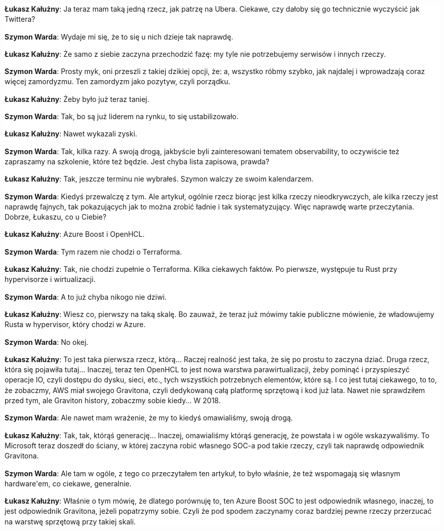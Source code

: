 
**Łukasz Kałużny**: Ja teraz mam taką jedną rzecz, jak patrzę na Ubera. Ciekawe, czy dałoby się go technicznie wyczyścić jak Twittera?

**Szymon Warda**: Wydaje mi się, że to się u nich dzieje tak naprawdę.

**Łukasz Kałużny**: Że samo z siebie zaczyna przechodzić fazę: my tyle nie potrzebujemy serwisów i innych rzeczy.

**Szymon Warda**: Prosty myk, oni przeszli z takiej dzikiej opcji, że: a, wszystko róbmy szybko, jak najdalej i wprowadzają coraz więcej zamordyzmu. Ten zamordyzm jako pozytyw, czyli porządku.

**Łukasz Kałużny**: Żeby było już teraz taniej.

**Szymon Warda**: Tak, bo są już liderem na rynku, to się ustabilizowało.

**Łukasz Kałużny**: Nawet wykazali zyski.

**Szymon Warda**: Tak, kilka razy. A swoją drogą, jakbyście byli zainteresowani tematem observability, to oczywiście też zapraszamy na szkolenie, które też będzie. Jest chyba lista zapisowa, prawda?

**Łukasz Kałużny**: Tak, jeszcze terminu nie wybrałeś. Szymon walczy ze swoim kalendarzem.

**Szymon Warda**: Kiedyś przewalczę z tym. Ale artykuł, ogólnie rzecz biorąc jest kilka rzeczy nieodkrywczych, ale kilka rzeczy jest naprawdę fajnych, tak pokazujących jak to można zrobić ładnie i tak systematyzujący. Więc naprawdę warte przeczytania. Dobrze, Łukaszu, co u Ciebie?

**Łukasz Kałużny**: Azure Boost i OpenHCL.

**Szymon Warda**: Tym razem nie chodzi o Terraforma.

**Łukasz Kałużny**: Tak, nie chodzi zupełnie o Terraforma. Kilka ciekawych faktów. Po pierwsze, występuje tu Rust przy hypervisorze i wirtualizacji.

**Szymon Warda**: A to już chyba nikogo nie dziwi.

**Łukasz Kałużny**: Wiesz co, pierwszy na taką skalę. Bo zauważ, że teraz już mówimy takie publiczne mówienie, że władowujemy Rusta w hypervisor, który chodzi w Azure.

**Szymon Warda**: No okej.

**Łukasz Kałużny**: To jest taka pierwsza rzecz, którą... Raczej realność jest taka, że się po prostu to zaczyna dziać. Druga rzecz, która się pojawiła tutaj... Inaczej, teraz ten OpenHCL to jest nowa warstwa parawirtualizacji, żeby pominąć i przyspieszyć operacje IO, czyli dostępu do dysku, sieci, etc., tych wszystkich potrzebnych elementów, które są. I co jest tutaj ciekawego, to to, że zobaczmy, AWS miał swojego Gravitona, czyli dedykowaną całą platformę sprzętową i kod już lata. Nawet nie sprawdziłem przed tym, ale Graviton history, zobaczmy sobie kiedy... W 2018.

**Szymon Warda**: Ale nawet mam wrażenie, że my to kiedyś omawialiśmy, swoją drogą.

**Łukasz Kałużny**: Tak, tak, którąś generację... Inaczej, omawialiśmy którąś generację, że powstała i w ogóle wskazywaliśmy. To Microsoft teraz doszedł do ściany, w której zaczyna robić własnego SOC-a pod takie rzeczy, czyli tak naprawdę odpowiednik Gravitona.

**Szymon Warda**: Ale tam w ogóle, z tego co przeczytałem ten artykuł, to było właśnie, że też wspomagają się własnym hardware'em, co ciekawe, generalnie.

**Łukasz Kałużny**: Właśnie o tym mówię, że dlatego porównuję to, ten Azure Boost SOC to jest odpowiednik własnego, inaczej, to jest odpowiednik Gravitona, jeżeli popatrzymy sobie. Czyli że pod spodem zaczynamy coraz bardziej pewne rzeczy przerzucać na warstwę sprzętową przy takiej skali.
